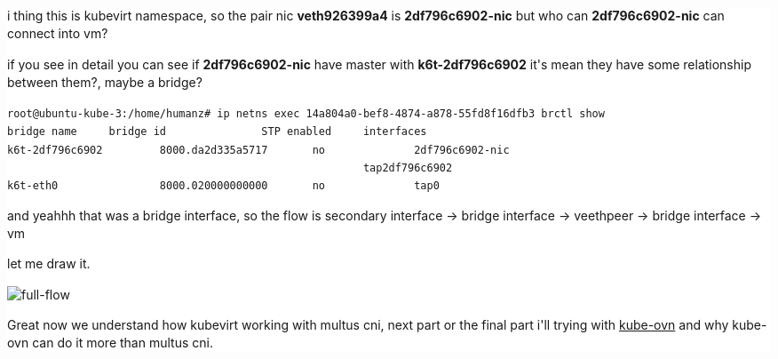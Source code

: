 ```bash
```
i thing this is kubevirt namespace, so the pair nic **veth926399a4** is **2df796c6902-nic** but who can **2df796c6902-nic** can connect into vm?

if you see in detail you can see if **2df796c6902-nic** have master with **k6t-2df796c6902** it's mean they have some relationship between them?, maybe a bridge?

```bash
root@ubuntu-kube-3:/home/humanz# ip netns exec 14a804a0-bef8-4874-a878-55fd8f16dfb3 brctl show
bridge name     bridge id               STP enabled     interfaces
k6t-2df796c6902         8000.da2d335a5717       no              2df796c6902-nic
                                                        tap2df796c6902
k6t-eth0                8000.020000000000       no              tap0
```
and yeahhh that was a bridge interface, so the flow is secondary interface -> bridge interface -> veethpeer -> bridge interface -> vm

let me draw it. 

![full-flow](kubevirt/full-flow.png)

Great now we understand how kubevirt working with multus cni, next part or the final part i'll trying with [kube-ovn](https://github.com/kubeovn/kube-ovn/) and why kube-ovn can do it more than multus cni.